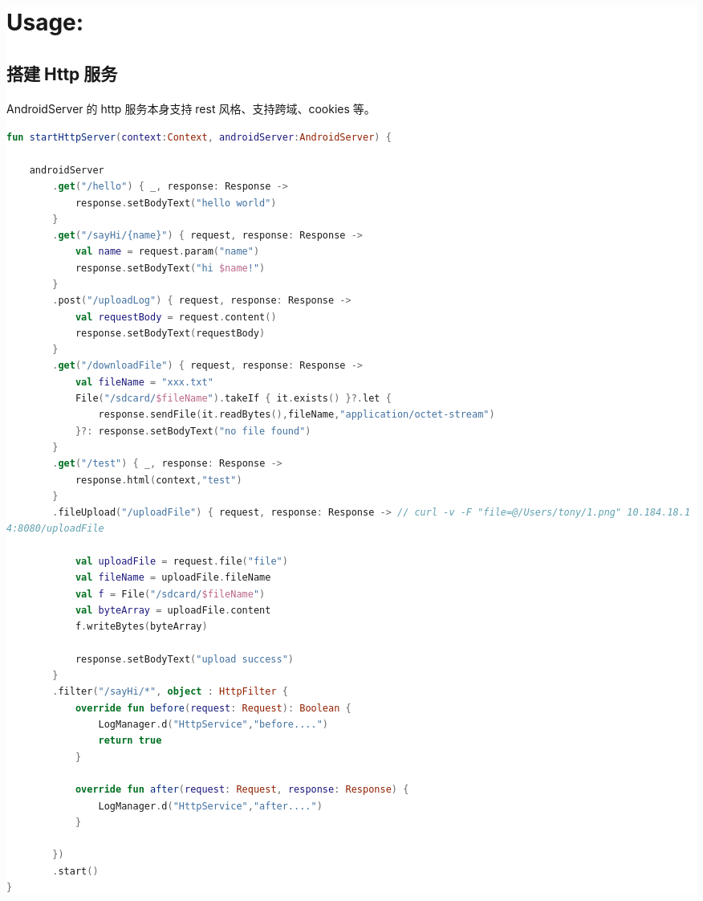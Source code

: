 # Usage:

## 搭建 Http 服务

AndroidServer 的 http 服务本身支持 rest 风格、支持跨域、cookies 等。

```kotlin
fun startHttpServer(context:Context, androidServer:AndroidServer) {

    androidServer
        .get("/hello") { _, response: Response ->
            response.setBodyText("hello world")
        }
        .get("/sayHi/{name}") { request, response: Response ->
            val name = request.param("name")
            response.setBodyText("hi $name!")
        }
        .post("/uploadLog") { request, response: Response ->
            val requestBody = request.content()
            response.setBodyText(requestBody)
        }
        .get("/downloadFile") { request, response: Response ->
            val fileName = "xxx.txt"
            File("/sdcard/$fileName").takeIf { it.exists() }?.let {
                response.sendFile(it.readBytes(),fileName,"application/octet-stream")
            }?: response.setBodyText("no file found")
        }
        .get("/test") { _, response: Response ->
            response.html(context,"test")
        }
        .fileUpload("/uploadFile") { request, response: Response -> // curl -v -F "file=@/Users/tony/1.png" 10.184.18.14:8080/uploadFile

            val uploadFile = request.file("file")
            val fileName = uploadFile.fileName
            val f = File("/sdcard/$fileName")
            val byteArray = uploadFile.content
            f.writeBytes(byteArray)

            response.setBodyText("upload success")
        }
        .filter("/sayHi/*", object : HttpFilter {
            override fun before(request: Request): Boolean {
                LogManager.d("HttpService","before....")
                return true
            }

            override fun after(request: Request, response: Response) {
                LogManager.d("HttpService","after....")
            }

        })
        .start()
}
```
